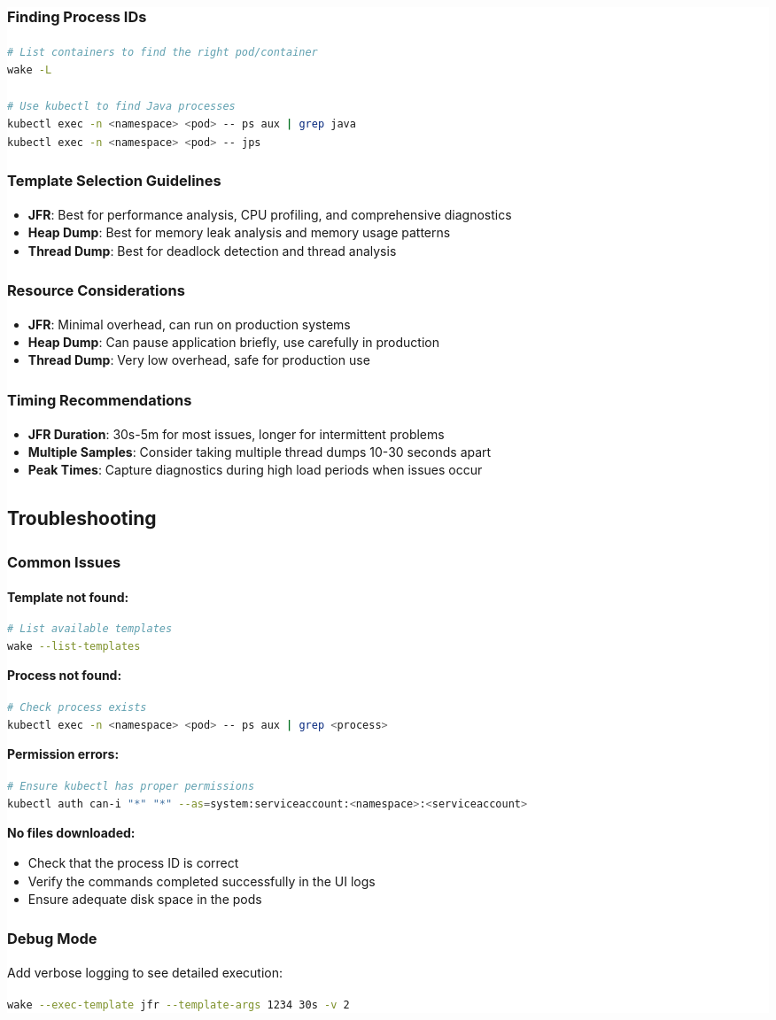 ### Finding Process IDs
```bash
# List containers to find the right pod/container
wake -L

# Use kubectl to find Java processes
kubectl exec -n <namespace> <pod> -- ps aux | grep java
kubectl exec -n <namespace> <pod> -- jps
```

### Template Selection Guidelines
- **JFR**: Best for performance analysis, CPU profiling, and comprehensive diagnostics
- **Heap Dump**: Best for memory leak analysis and memory usage patterns  
- **Thread Dump**: Best for deadlock detection and thread analysis

### Resource Considerations
- **JFR**: Minimal overhead, can run on production systems
- **Heap Dump**: Can pause application briefly, use carefully in production
- **Thread Dump**: Very low overhead, safe for production use

### Timing Recommendations
- **JFR Duration**: 30s-5m for most issues, longer for intermittent problems
- **Multiple Samples**: Consider taking multiple thread dumps 10-30 seconds apart
- **Peak Times**: Capture diagnostics during high load periods when issues occur

## Troubleshooting

### Common Issues

**Template not found:**
```bash
# List available templates
wake --list-templates
```

**Process not found:**
```bash
# Check process exists
kubectl exec -n <namespace> <pod> -- ps aux | grep <process>
```

**Permission errors:**
```bash
# Ensure kubectl has proper permissions
kubectl auth can-i "*" "*" --as=system:serviceaccount:<namespace>:<serviceaccount>
```

**No files downloaded:**
- Check that the process ID is correct
- Verify the commands completed successfully in the UI logs
- Ensure adequate disk space in the pods

### Debug Mode
Add verbose logging to see detailed execution:
```bash
wake --exec-template jfr --template-args 1234 30s -v 2
```
